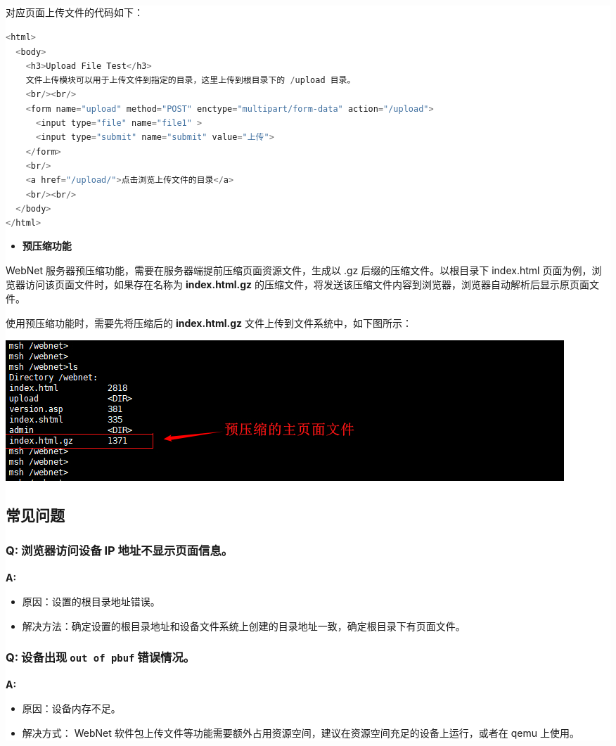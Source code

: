 对应页面上传文件的代码如下：

```c
<html>
  <body>
    <h3>Upload File Test</h3>
    文件上传模块可以用于上传文件到指定的目录，这里上传到根目录下的 /upload 目录。
    <br/><br/>
    <form name="upload" method="POST" enctype="multipart/form-data" action="/upload">
      <input type="file" name="file1" >
      <input type="submit" name="submit" value="上传">
    </form>
    <br/>
    <a href="/upload/">点击浏览上传文件的目录</a>
    <br/><br/>
  </body>
</html>
```

- **预压缩功能**

WebNet 服务器预压缩功能，需要在服务器端提前压缩页面资源文件，生成以 .gz 后缀的压缩文件。以根目录下 index.html 页面为例，浏览器访问该页面文件时，如果存在名称为 **index.html.gz** 的压缩文件，将发送该压缩文件内容到浏览器，浏览器自动解析后显示原页面文件。

使用预压缩功能时，需要先将压缩后的 **index.html.gz** 文件上传到文件系统中，如下图所示：

![预压缩功能](figures/gzip.jpg)


## 常见问题

### Q: 浏览器访问设备 IP 地址不显示页面信息。

**A:**

- 原因：设置的根目录地址错误。

- 解决方法：确定设置的根目录地址和设备文件系统上创建的目录地址一致，确定根目录下有页面文件。

### Q: 设备出现 `out of pbuf` 错误情况。

**A:**

- 原因：设备内存不足。

- 解决方式： WebNet 软件包上传文件等功能需要额外占用资源空间，建议在资源空间充足的设备上运行，或者在 qemu 上使用。
